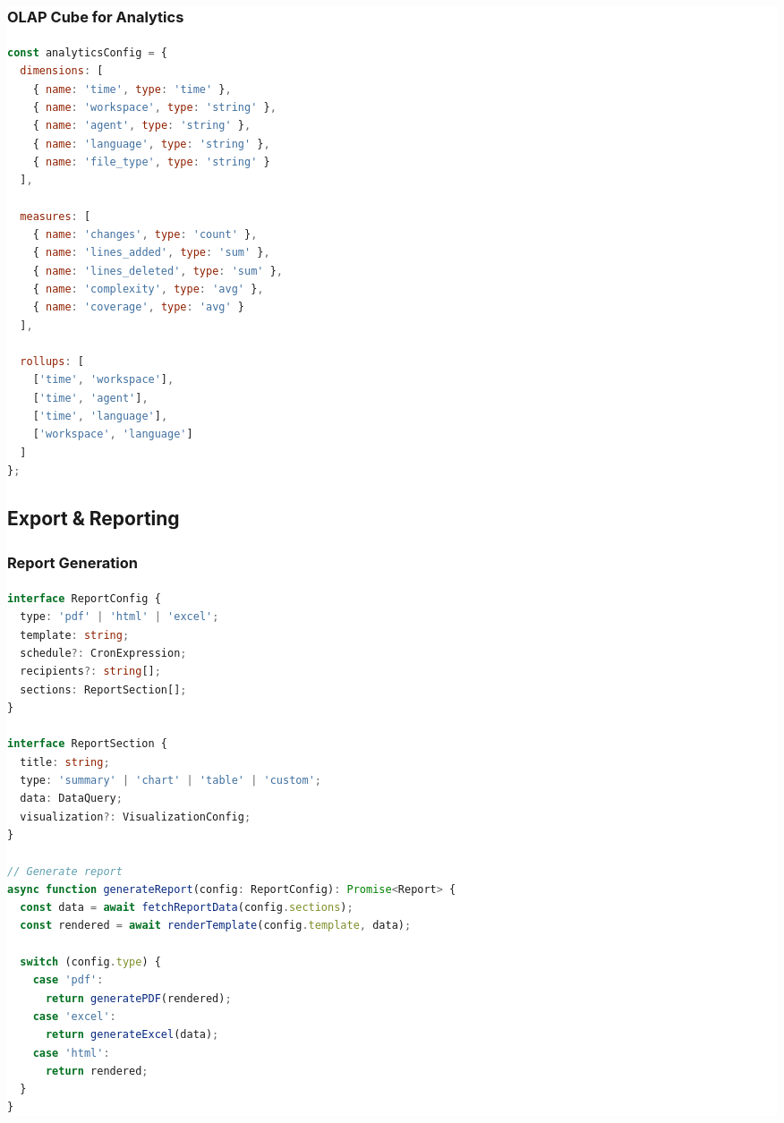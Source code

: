 ### OLAP Cube for Analytics

```javascript
const analyticsConfig = {
  dimensions: [
    { name: 'time', type: 'time' },
    { name: 'workspace', type: 'string' },
    { name: 'agent', type: 'string' },
    { name: 'language', type: 'string' },
    { name: 'file_type', type: 'string' }
  ],

  measures: [
    { name: 'changes', type: 'count' },
    { name: 'lines_added', type: 'sum' },
    { name: 'lines_deleted', type: 'sum' },
    { name: 'complexity', type: 'avg' },
    { name: 'coverage', type: 'avg' }
  ],

  rollups: [
    ['time', 'workspace'],
    ['time', 'agent'],
    ['time', 'language'],
    ['workspace', 'language']
  ]
};
```

## Export & Reporting

### Report Generation

```typescript
interface ReportConfig {
  type: 'pdf' | 'html' | 'excel';
  template: string;
  schedule?: CronExpression;
  recipients?: string[];
  sections: ReportSection[];
}

interface ReportSection {
  title: string;
  type: 'summary' | 'chart' | 'table' | 'custom';
  data: DataQuery;
  visualization?: VisualizationConfig;
}

// Generate report
async function generateReport(config: ReportConfig): Promise<Report> {
  const data = await fetchReportData(config.sections);
  const rendered = await renderTemplate(config.template, data);

  switch (config.type) {
    case 'pdf':
      return generatePDF(rendered);
    case 'excel':
      return generateExcel(data);
    case 'html':
      return rendered;
  }
}
```
